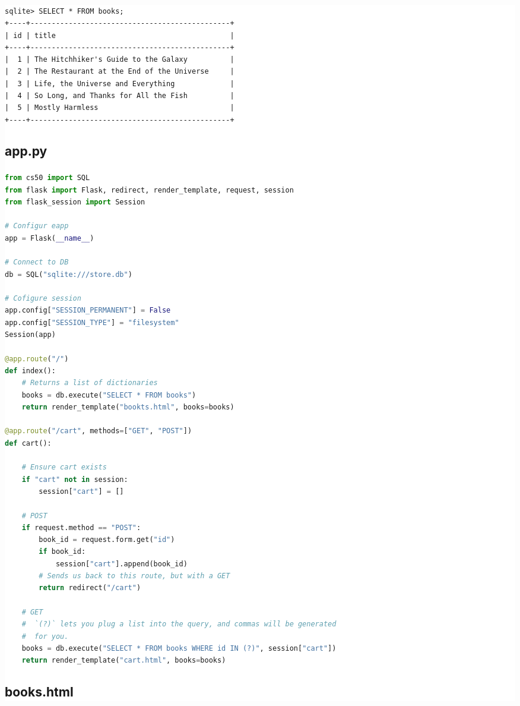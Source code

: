 ```
sqlite> SELECT * FROM books;
+----+-----------------------------------------------+
| id | title                                         |
+----+-----------------------------------------------+
|  1 | The Hitchhiker's Guide to the Galaxy          |
|  2 | The Restaurant at the End of the Universe     |
|  3 | Life, the Universe and Everything             |
|  4 | So Long, and Thanks for All the Fish          |
|  5 | Mostly Harmless                               |
+----+-----------------------------------------------+
```

## app.py

```python
from cs50 import SQL
from flask import Flask, redirect, render_template, request, session
from flask_session import Session

# Configur eapp
app = Flask(__name__)

# Connect to DB
db = SQL("sqlite:///store.db")

# Cofigure session
app.config["SESSION_PERMANENT"] = False
app.config["SESSION_TYPE"] = "filesystem"
Session(app)

@app.route("/")
def index():
    # Returns a list of dictionaries
    books = db.execute("SELECT * FROM books")
    return render_template("bookts.html", books=books)

@app.route("/cart", methods=["GET", "POST"])
def cart():

    # Ensure cart exists
    if "cart" not in session:
        session["cart"] = []

    # POST
    if request.method == "POST":
        book_id = request.form.get("id")
        if book_id:
            session["cart"].append(book_id)
        # Sends us back to this route, but with a GET
        return redirect("/cart")

    # GET
    #  `(?)` lets you plug a list into the query, and commas will be generated
    #  for you.
    books = db.execute("SELECT * FROM books WHERE id IN (?)", session["cart"])
    return render_template("cart.html", books=books)
```
## books.html
